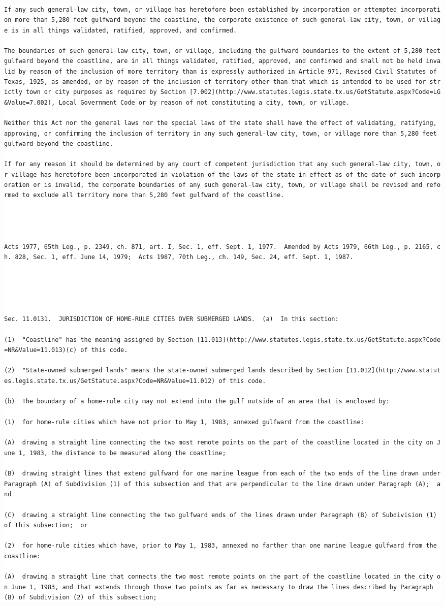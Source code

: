     If any such general-law city, town, or village has heretofore been established by incorporation or attempted incorporation more than 5,280 feet gulfward beyond the coastline, the corporate existence of such general-law city, town, or village is in all things validated, ratified, approved, and confirmed.
    
    The boundaries of such general-law city, town, or village, including the gulfward boundaries to the extent of 5,280 feet gulfward beyond the coastline, are in all things validated, ratified, approved, and confirmed and shall not be held invalid by reason of the inclusion of more territory than is expressly authorized in Article 971, Revised Civil Statutes of Texas, 1925, as amended, or by reason of the inclusion of territory other than that which is intended to be used for strictly town or city purposes as required by Section [7.002](http://www.statutes.legis.state.tx.us/GetStatute.aspx?Code=LG&Value=7.002), Local Government Code or by reason of not constituting a city, town, or village.
    
    Neither this Act nor the general laws nor the special laws of the state shall have the effect of validating, ratifying, approving, or confirming the inclusion of territory in any such general-law city, town, or village more than 5,280 feet gulfward beyond the coastline.
    
    If for any reason it should be determined by any court of competent jurisdiction that any such general-law city, town, or village has heretofore been incorporated in violation of the laws of the state in effect as of the date of such incorporation or is invalid, the corporate boundaries of any such general-law city, town, or village shall be revised and reformed to exclude all territory more than 5,280 feet gulfward of the coastline.
    
    
    
    
    Acts 1977, 65th Leg., p. 2349, ch. 871, art. I, Sec. 1, eff. Sept. 1, 1977.  Amended by Acts 1979, 66th Leg., p. 2165, ch. 828, Sec. 1, eff. June 14, 1979;  Acts 1987, 70th Leg., ch. 149, Sec. 24, eff. Sept. 1, 1987.
    
    
    
    
    
    Sec. 11.0131.  JURISDICTION OF HOME-RULE CITIES OVER SUBMERGED LANDS.  (a)  In this section:
    
    (1)  "Coastline" has the meaning assigned by Section [11.013](http://www.statutes.legis.state.tx.us/GetStatute.aspx?Code=NR&Value=11.013)(c) of this code.
    
    (2)  "State-owned submerged lands" means the state-owned submerged lands described by Section [11.012](http://www.statutes.legis.state.tx.us/GetStatute.aspx?Code=NR&Value=11.012) of this code.
    
    (b)  The boundary of a home-rule city may not extend into the gulf outside of an area that is enclosed by:
    
    (1)  for home-rule cities which have not prior to May 1, 1983, annexed gulfward from the coastline:
    
    (A)  drawing a straight line connecting the two most remote points on the part of the coastline located in the city on June 1, 1983, the distance to be measured along the coastline;
    
    (B)  drawing straight lines that extend gulfward for one marine league from each of the two ends of the line drawn under Paragraph (A) of Subdivision (1) of this subsection and that are perpendicular to the line drawn under Paragraph (A);  and
    
    (C)  drawing a straight line connecting the two gulfward ends of the lines drawn under Paragraph (B) of Subdivision (1) of this subsection;  or
    
    (2)  for home-rule cities which have, prior to May 1, 1983, annexed no farther than one marine league gulfward from the coastline:
    
    (A)  drawing a straight line that connects the two most remote points on the part of the coastline located in the city on June 1, 1983, and that extends through those two points as far as necessary to draw the lines described by Paragraph (B) of Subdivision (2) of this subsection;
    